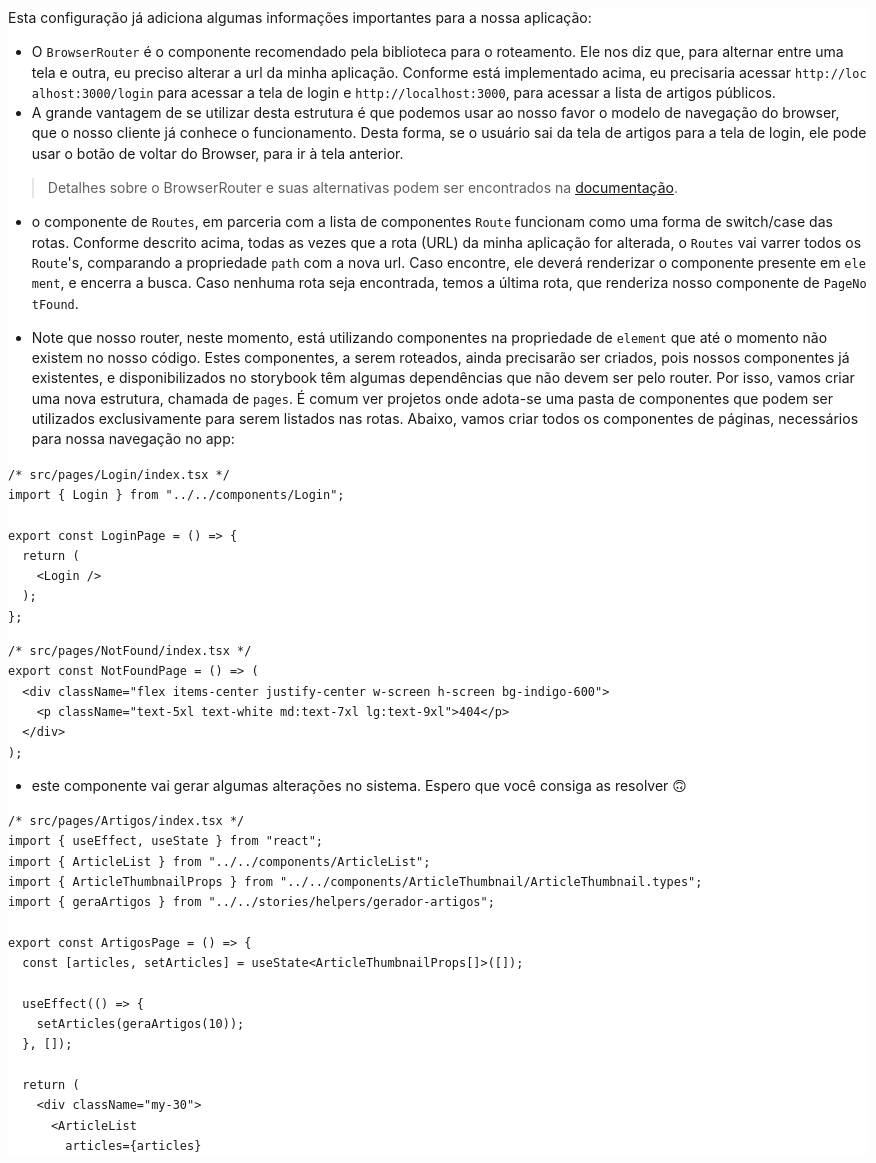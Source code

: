 
Esta configuração já adiciona algumas informações importantes para a nossa aplicação:
- O `BrowserRouter` é o componente recomendado pela biblioteca para o roteamento. Ele nos diz que, para alternar entre uma tela e outra, eu preciso alterar a url da minha aplicação. Conforme está implementado acima, eu precisaria acessar `http://localhost:3000/login` para acessar a tela de login e `http://localhost:3000`, para acessar a lista de artigos públicos.
- A grande vantagem de se utilizar desta estrutura é que podemos usar ao nosso favor o modelo de navegação do browser, que o nosso cliente já conhece o funcionamento. Desta forma, se o usuário sai da tela de artigos para a tela de login, ele pode usar o botão de voltar do Browser, para ir à tela anterior. 

> Detalhes sobre o BrowserRouter e suas alternativas podem ser encontrados na [documentação](https://reactrouter.com/docs/en/v6/api#browserrouter).

- o componente de `Routes`, em parceria com a lista de componentes `Route` funcionam como uma forma de switch/case das rotas. Conforme descrito acima, todas as vezes que a rota (URL) da minha aplicação for alterada, o `Routes` vai varrer todos os `Route`'s, comparando a propriedade `path` com a nova url. Caso encontre, ele deverá renderizar o componente presente em `element`, e encerra a busca. Caso nenhuma rota seja encontrada, temos a última rota, que renderiza nosso componente de `PageNotFound`.

- Note que nosso router, neste momento, está utilizando componentes na propriedade de `element` que até o momento não existem no nosso código. Estes componentes, a serem roteados, ainda precisarão ser criados, pois nossos componentes já existentes, e disponibilizados no storybook têm algumas dependências que não devem ser pelo router. Por isso, vamos criar uma nova estrutura, chamada de `pages`. É comum ver projetos onde adota-se uma pasta de componentes que podem ser utilizados exclusivamente para serem listados nas rotas. Abaixo, vamos criar todos os componentes de páginas, necessários para nossa navegação no app:

```tsx
/* src/pages/Login/index.tsx */
import { Login } from "../../components/Login";

export const LoginPage = () => {
  return (
    <Login />
  );
};
```

```tsx
/* src/pages/NotFound/index.tsx */
export const NotFoundPage = () => (
  <div className="flex items-center justify-center w-screen h-screen bg-indigo-600">
    <p className="text-5xl text-white md:text-7xl lg:text-9xl">404</p>
  </div>
);
```

- este componente vai gerar algumas alterações no sistema. Espero que você consiga as resolver 🙃
```tsx
/* src/pages/Artigos/index.tsx */
import { useEffect, useState } from "react";
import { ArticleList } from "../../components/ArticleList";
import { ArticleThumbnailProps } from "../../components/ArticleThumbnail/ArticleThumbnail.types";
import { geraArtigos } from "../../stories/helpers/gerador-artigos";

export const ArtigosPage = () => {
  const [articles, setArticles] = useState<ArticleThumbnailProps[]>([]);

  useEffect(() => {
    setArticles(geraArtigos(10));
  }, []);

  return (
    <div className="my-30">
      <ArticleList
        articles={articles}
```